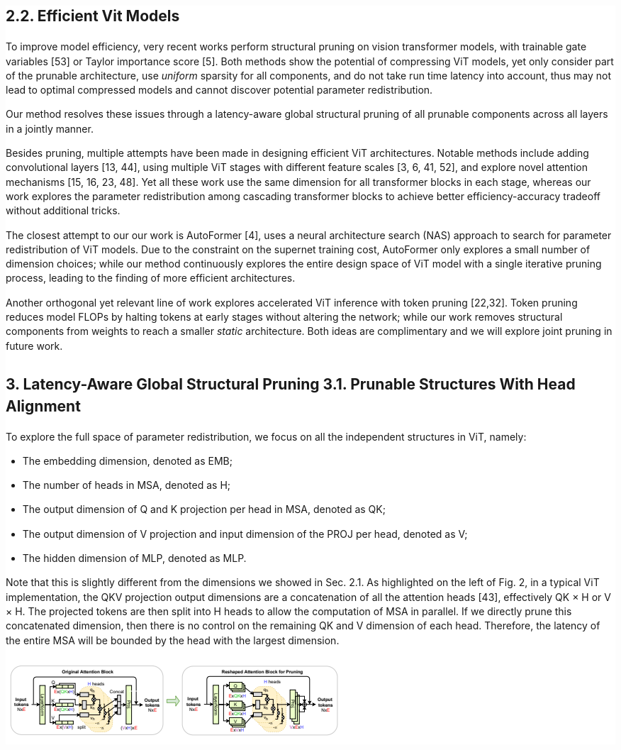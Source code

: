 ## 2.2. Efficient Vit Models

To improve model efficiency, very recent works perform structural pruning on vision transformer models, with trainable gate variables [53] or Taylor importance score [5]. Both methods show the potential of compressing ViT models, yet only consider part of the prunable architecture, use *uniform* sparsity for all components, and do not take run time latency into account, thus may not lead to optimal compressed models and cannot discover potential parameter redistribution.

Our method resolves these issues through a latency-aware global structural pruning of all prunable components across all layers in a jointly manner.

Besides pruning, multiple attempts have been made in designing efficient ViT architectures. Notable methods include adding convolutional layers [13, 44], using multiple ViT stages with different feature scales [3, 6, 41, 52], and explore novel attention mechanisms [15, 16, 23, 48]. Yet all these work use the same dimension for all transformer blocks in each stage, whereas our work explores the parameter redistribution among cascading transformer blocks to achieve better efficiency-accuracy tradeoff without additional tricks.

The closest attempt to our our work is AutoFormer [4], uses a neural architecture search (NAS) approach to search for parameter redistribution of ViT models. Due to the constraint on the supernet training cost, AutoFormer only explores a small number of dimension choices; while our method continuously explores the entire design space of ViT model with a single iterative pruning process, leading to the finding of more efficient architectures.

Another orthogonal yet relevant line of work explores accelerated ViT inference with token pruning [22,32]. Token pruning reduces model FLOPs by halting tokens at early stages without altering the network; while our work removes structural components from weights to reach a smaller *static* architecture. Both ideas are complimentary and we will explore joint pruning in future work.

## 3. Latency-Aware Global Structural Pruning 3.1. Prunable Structures With Head Alignment

To explore the full space of parameter redistribution, we focus on all the independent structures in ViT, namely:
- The embedding dimension, denoted as EMB;

- The number of heads in MSA, denoted as H;
- The output dimension of Q and K projection per head in MSA, denoted as QK;
- The output dimension of V projection and input dimension of the PROJ per head, denoted as V;
- The hidden dimension of MLP, denoted as MLP.

Note that this is slightly different from the dimensions we showed in Sec. 2.1. As highlighted on the left of Fig. 2, in a typical ViT implementation, the QKV projection output dimensions are a concatenation of all the attention heads [43],
effectively QK × H or V × H. The projected tokens are then split into H heads to allow the computation of MSA in parallel. If we directly prune this concatenated dimension, then there is no control on the remaining QK and V dimension of each head. Therefore, the latency of the entire MSA
will be bounded by the head with the largest dimension.

![3_image_0.png](3_image_0.png)
